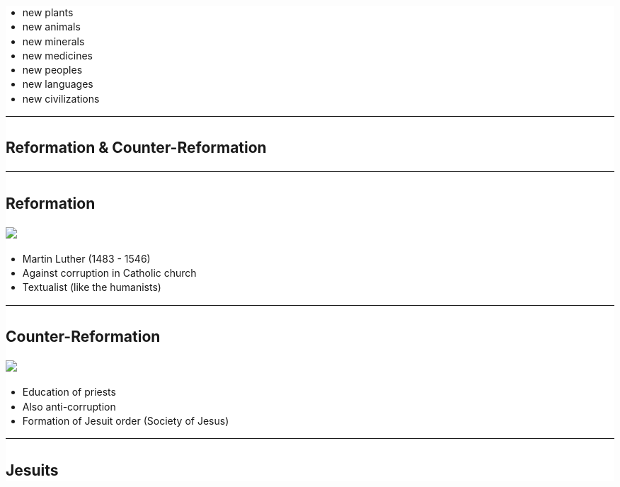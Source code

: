 - new plants
- new animals
- new minerals
- new medicines
- new peoples
- new languages
- new civilizations

</div>

---

## Reformation & Counter-Reformation

---

## Reformation

<div id = "left">

<img src="https://upload.wikimedia.org/wikipedia/commons/thumb/5/58/95Thesen_facsimile_colour.png/500px-95Thesen_facsimile_colour.png" width=""/>

</div>

<div id = "right">

- Martin Luther (1483 - 1546)
- Against corruption in Catholic church
- Textualist (like the humanists)

</div>

---

## Counter-Reformation

<div id = "left">

<img src="https://upload.wikimedia.org/wikipedia/commons/thumb/0/0e/Titelkupfer_Index_librorum_prohibitorum.jpg/1024px-Titelkupfer_Index_librorum_prohibitorum.jpg" width="300"/>

</div>

<div id = "right">

- Education of priests
- Also anti-corruption
- Formation of Jesuit order (Society of Jesus)

</div>

___

## Jesuits

<div id = "left">
